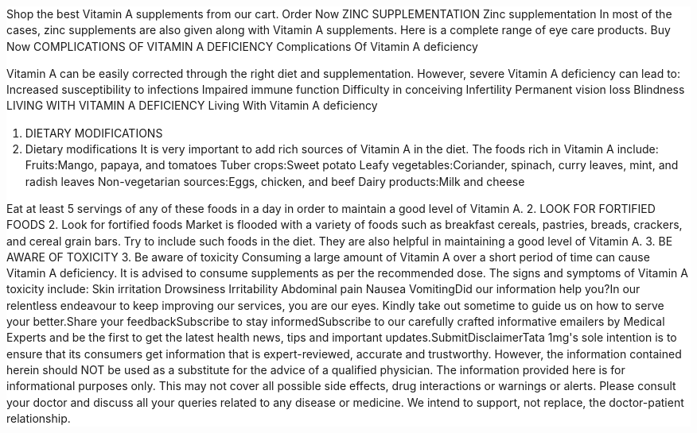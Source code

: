 
Shop the best Vitamin A supplements from our cart.
Order Now
ZINC SUPPLEMENTATION
Zinc supplementation
In most of the cases, zinc supplements are also given along with Vitamin A supplements.
Here is a complete range of eye care products.
Buy Now
COMPLICATIONS OF VITAMIN A DEFICIENCY
Complications Of Vitamin A deficiency

Vitamin A can be easily corrected through the right diet and supplementation. However, severe Vitamin A deficiency can lead to:
Increased susceptibility to infections
Impaired immune function
Difficulty in conceiving
Infertility
Permanent vision loss
Blindness
LIVING WITH VITAMIN A DEFICIENCY
Living With Vitamin A deficiency


1. DIETARY MODIFICATIONS
1. Dietary modifications
It is very important to add rich sources of Vitamin A in the diet. The foods rich in Vitamin A include:
Fruits:Mango, papaya, and tomatoes
Tuber crops:Sweet potato
Leafy vegetables:Coriander, spinach, curry leaves, mint, and radish leaves
Non-vegetarian sources:Eggs, chicken, and beef
Dairy products:Milk and cheese


Eat at least 5 servings of any of these foods in a day in order to maintain a good level of Vitamin A.
2. LOOK FOR FORTIFIED FOODS
2. Look for fortified foods
Market is flooded with a variety of foods such as breakfast cereals, pastries, breads, crackers, and cereal grain bars. Try to include such foods in the diet. They are also helpful in maintaining a good level of Vitamin A.
3. BE AWARE OF TOXICITY
3. Be aware of toxicity
Consuming a large amount of Vitamin A over a short period of time can cause Vitamin A deficiency. It is advised to consume supplements as per the recommended dose. The signs and symptoms of Vitamin A toxicity include:
Skin irritation
Drowsiness
Irritability
Abdominal pain
Nausea
VomitingDid our information help you?In our relentless endeavour to keep improving our services, you are our eyes. Kindly take out sometime to guide us on how to serve your better.Share your feedbackSubscribe to stay informedSubscribe to our carefully crafted informative emailers by Medical Experts and be the first to get the latest health news, tips and important updates.SubmitDisclaimerTata 1mg's sole intention is to ensure that its consumers get information that is expert-reviewed, accurate and trustworthy. However, the information contained herein should NOT be used as a substitute for the advice of a qualified physician. The information provided here is for informational purposes only. This may not cover all possible side effects, drug interactions or warnings or alerts. Please consult your doctor and discuss all your queries related to any disease or medicine. We intend to support, not replace, the doctor-patient relationship.
